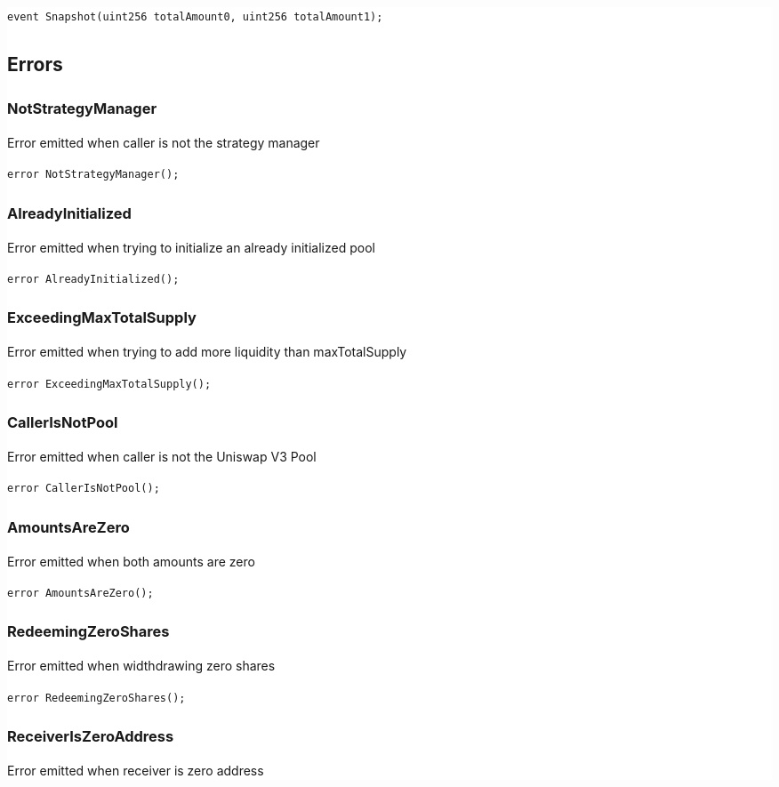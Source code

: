 
```solidity
event Snapshot(uint256 totalAmount0, uint256 totalAmount1);
```

## Errors
### NotStrategyManager
Error emitted when caller is not the strategy manager


```solidity
error NotStrategyManager();
```

### AlreadyInitialized
Error emitted when trying to initialize an already initialized pool


```solidity
error AlreadyInitialized();
```

### ExceedingMaxTotalSupply
Error emitted when trying to add more liquidity than maxTotalSupply


```solidity
error ExceedingMaxTotalSupply();
```

### CallerIsNotPool
Error emitted when caller is not the Uniswap V3 Pool


```solidity
error CallerIsNotPool();
```

### AmountsAreZero
Error emitted when both amounts are zero


```solidity
error AmountsAreZero();
```

### RedeemingZeroShares
Error emitted when widthdrawing zero shares


```solidity
error RedeemingZeroShares();
```

### ReceiverIsZeroAddress
Error emitted when receiver is zero address
